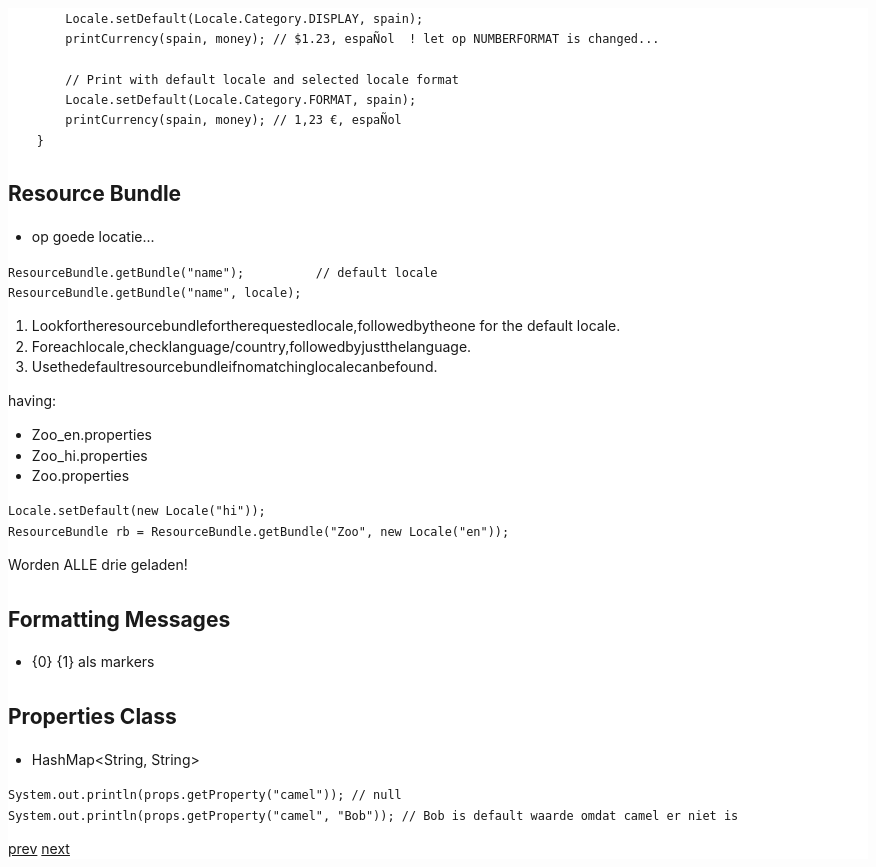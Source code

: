 ```
        Locale.setDefault(Locale.Category.DISPLAY, spain);
        printCurrency(spain, money); // $1.23, espaÑol  ! let op NUMBERFORMAT is changed...

        // Print with default locale and selected locale format
        Locale.setDefault(Locale.Category.FORMAT, spain);
        printCurrency(spain, money); // 1,23 €, espaÑol
    }
```
    

## Resource Bundle
- op goede locatie...

```
ResourceBundle.getBundle("name");          // default locale
ResourceBundle.getBundle("name", locale);
```

1. Lookfortheresourcebundlefortherequestedlocale,followedbytheone for the default locale.
2. Foreachlocale,checklanguage/country,followedbyjustthelanguage.
3. Usethedefaultresourcebundleifnomatchinglocalecanbefound.

having:
- Zoo_en.properties
- Zoo_hi.properties
- Zoo.properties
```
Locale.setDefault(new Locale("hi"));
ResourceBundle rb = ResourceBundle.getBundle("Zoo", new Locale("en"));
```
Worden ALLE drie geladen!


## Formatting Messages
- {0} {1} als markers

## Properties Class
- HashMap<String, String>


```
System.out.println(props.getProperty("camel")); // null
System.out.println(props.getProperty("camel", "Bob")); // Bob is default waarde omdat camel er niet is
```

[prev](http://hjh.devsnips.nl/ocp15)
[next](http://hjh.devsnips.nl/ocp17)